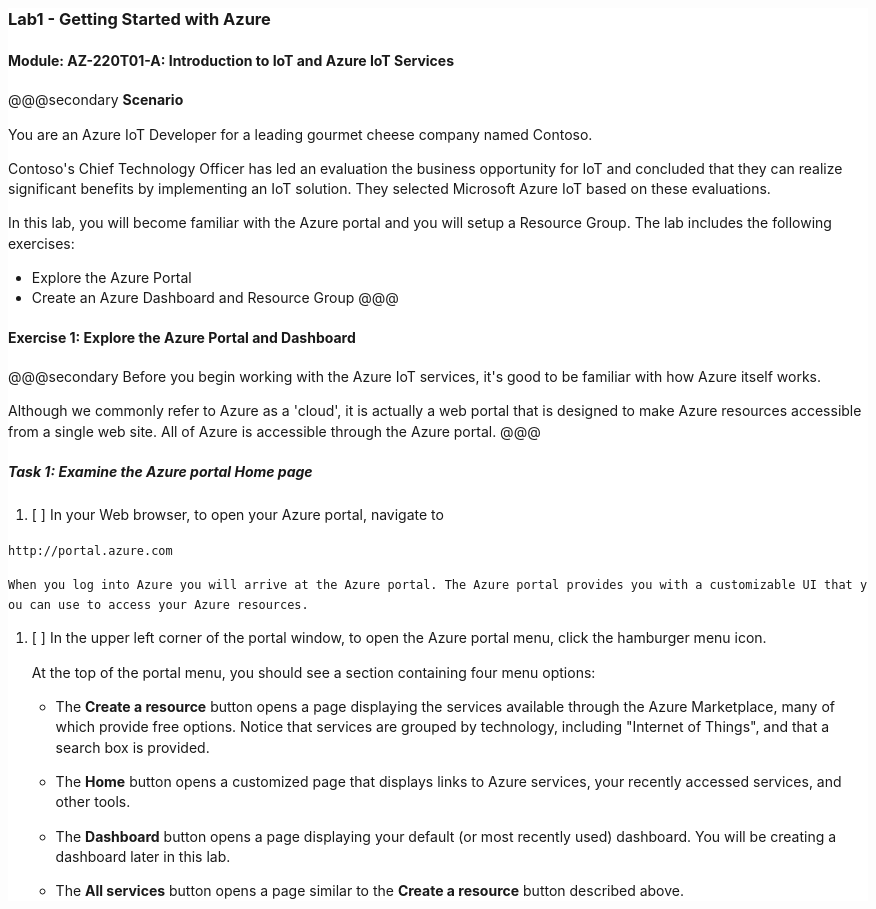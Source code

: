 ### Lab1 - Getting Started with Azure

####  Module: AZ-220T01-A: Introduction to IoT and Azure IoT Services

@@@secondary
**Scenario**

You are an Azure IoT Developer for a leading gourmet cheese company named Contoso.

Contoso's Chief Technology Officer has led an evaluation the business opportunity for IoT and concluded that they can realize significant benefits by implementing an IoT solution. They selected Microsoft Azure IoT based on these evaluations.

In this lab, you will become familiar with the Azure portal and you will setup a Resource Group. The lab includes the following exercises:

* Explore the Azure Portal
* Create an Azure Dashboard and Resource Group
@@@

#### Exercise 1: Explore the Azure Portal and Dashboard

@@@secondary
Before you begin working with the Azure IoT services, it's good to be familiar with how Azure itself works.

Although we commonly refer to Azure as a 'cloud', it is actually a web portal that is designed to make Azure resources accessible from a single web site. All of Azure is accessible through the Azure portal.
@@@

##### Task 1: Examine the Azure portal Home page

1. [ ] In your Web browser, to open your Azure portal, navigate to 

 ```cli
http://portal.azure.com
 ```

    When you log into Azure you will arrive at the Azure portal. The Azure portal provides you with a customizable UI that you can use to access your Azure resources.

1. [ ] In the upper left corner of the portal window, to open the Azure portal menu, click the hamburger menu icon.

    At the top of the portal menu, you should see a section containing four menu options:
    
    * The **Create a resource** button opens a page displaying the services available through the Azure Marketplace, many of which provide free options. Notice that services are grouped by technology, including "Internet of Things", and that a search box is provided.
    * The **Home** button opens a customized page that displays links to Azure services, your recently accessed services, and other tools.
    * The **Dashboard** button opens a page displaying your default (or most recently used) dashboard. You will be creating a dashboard later in this lab.

    * The **All services** button opens a page similar to the **Create a resource** button described above.
